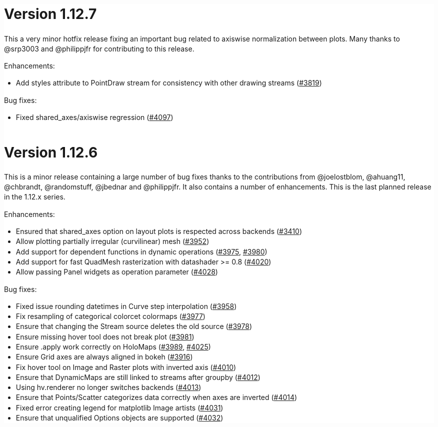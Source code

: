
Version 1.12.7
==============

This a very minor hotfix release fixing an important bug related to
axiswise normalization between plots. Many thanks to @srp3003 and
@philippjfr for contributing to this release.

Enhancements:

- Add styles attribute to PointDraw stream for consistency with other
  drawing streams
  ([#3819](https://github.com/holoviz/holoviews/issues/3819))

Bug fixes:

- Fixed shared_axes/axiswise regression
  ([#4097](https://github.com/holoviz/holoviews/pull/4097))


Version 1.12.6
==============

This is a minor release containing a large number of bug fixes thanks
to the contributions from @joelostblom, @ahuang11, @chbrandt,
@randomstuff, @jbednar and @philippjfr. It also contains a number of
enhancements. This is the last planned release in the 1.12.x series.

Enhancements:

- Ensured that shared_axes option on layout plots is respected across backends
  ([#3410](https://github.com/pyviz/holoviews/issues/3410))
- Allow plotting partially irregular (curvilinear) mesh
  ([#3952](https://github.com/pyviz/holoviews/issues/3952))
- Add support for dependent functions in dynamic operations
  ([#3975](https://github.com/pyviz/holoviews/issues/3975),
   [#3980](https://github.com/pyviz/holoviews/issues/3980))
- Add support for fast QuadMesh rasterization with datashader >= 0.8
  ([#4020](https://github.com/pyviz/holoviews/issues/4020))
- Allow passing Panel widgets as operation parameter
  ([#4028](https://github.com/pyviz/holoviews/issues/4028))

Bug fixes:

- Fixed issue rounding datetimes in Curve step interpolation
  ([#3958](https://github.com/pyviz/holoviews/issues/3958))
- Fix resampling of categorical colorcet colormaps
  ([#3977](https://github.com/pyviz/holoviews/issues/3977))
- Ensure that changing the Stream source deletes the old source
  ([#3978](https://github.com/pyviz/holoviews/issues/3978))
- Ensure missing hover tool does not break plot
  ([#3981](https://github.com/pyviz/holoviews/issues/3981))
- Ensure .apply work correctly on HoloMaps
  ([#3989](https://github.com/pyviz/holoviews/issues/3989),
   [#4025](https://github.com/pyviz/holoviews/issues/4025))
- Ensure Grid axes are always aligned in bokeh
  ([#3916](https://github.com/pyviz/holoviews/issues/3916))
- Fix hover tool on Image and Raster plots with inverted axis
  ([#4010](https://github.com/pyviz/holoviews/issues/4010))
- Ensure that DynamicMaps are still linked to streams after groupby
  ([#4012](https://github.com/pyviz/holoviews/issues/4012))
- Using hv.renderer no longer switches backends
  ([#4013](https://github.com/pyviz/holoviews/issues/4013))
- Ensure that Points/Scatter categorizes data correctly when axes are inverted
  ([#4014](https://github.com/pyviz/holoviews/issues/4014))
- Fixed error creating legend for matplotlib Image artists
  ([#4031](https://github.com/pyviz/holoviews/issues/4031))
- Ensure that unqualified Options objects are supported
  ([#4032](https://github.com/pyviz/holoviews/issues/4032))